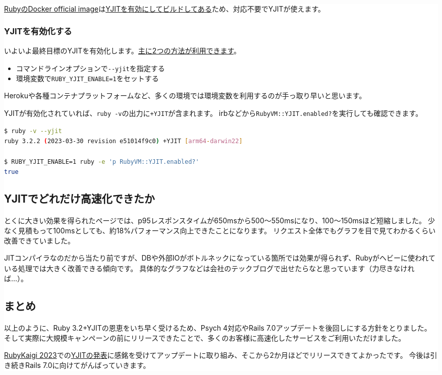 [RubyのDocker official image](https://hub.docker.com/_/ruby)は[YJITを有効にしてビルドしてある](https://github.com/docker-library/ruby/blob/ed1be47a38a7a24a0aa03c450549afcb592f02a8/3.2/bookworm/Dockerfile#L82)ため、対応不要でYJITが使えます。

### YJITを有効化する

いよいよ最終目標のYJITを有効化します。[主に2つの方法が利用できます](https://github.com/ruby/ruby/blob/master/doc/yjit/yjit.md#command-line-options)。

- コマンドラインオプションで`--yjit`を指定する
- 環境変数で`RUBY_YJIT_ENABLE=1`をセットする

Herokuや各種コンテナプラットフォームなど、多くの環境では環境変数を利用するのが手っ取り早いと思います。

YJITが有効化されていれば、`ruby -v`の出力に`+YJIT`が含まれます。
irbなどから`RubyVM::YJIT.enabled?`を実行しても確認できます。

```sh
$ ruby -v --yjit
ruby 3.2.2 (2023-03-30 revision e51014f9c0) +YJIT [arm64-darwin22]

$ RUBY_YJIT_ENABLE=1 ruby -e 'p RubyVM::YJIT.enabled?'
true
```

## YJITでどれだけ高速化できたか

とくに大きい効果を得られたページでは、p95レスポンスタイムが650msから500〜550msになり、100〜150msほど短縮しました。
少なく見積もって100msとしても、約18%パフォーマンス向上できたことになります。
リクエスト全体でもグラフを目で見てわかるくらい改善できていました。

JITコンパイラなのだから当たり前ですが、DBや外部IOがボトルネックになっている箇所では効果が得られず、Rubyがヘビーに使われている処理では大きく改善できる傾向です。
具体的なグラフなどは会社のテックブログで出せたらなと思っています（力尽きなければ…）。

## まとめ

以上のように、Ruby 3.2+YJITの恩恵をいち早く受けるため、Psych 4対応やRails 7.0アップデートを後回しにする方針をとりました。
そして実際に大規模キャンペーンの前にリリースできたことで、多くのお客様に高速化したサービスをご利用いただけました。

[RubyKaigi 2023](https://rubykaigi.org/2023/)での[YJITの発表](https://rubykaigi.org/2023/presentations/maximecb.html#day2)に感銘を受けてアップデートに取り組み、そこから2か月ほどでリリースできてよかったです。
今後は引き続きRails 7.0に向けてがんばっていきます。
